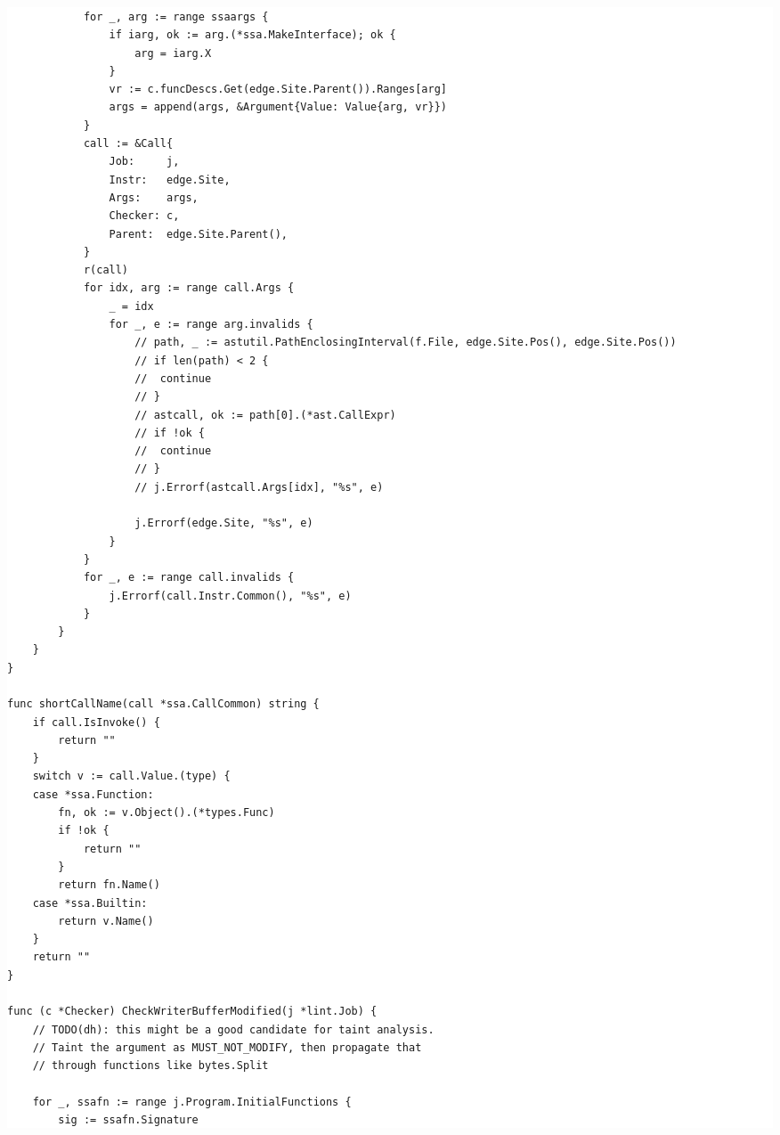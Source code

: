 ```
			for _, arg := range ssaargs {
				if iarg, ok := arg.(*ssa.MakeInterface); ok {
					arg = iarg.X
				}
				vr := c.funcDescs.Get(edge.Site.Parent()).Ranges[arg]
				args = append(args, &Argument{Value: Value{arg, vr}})
			}
			call := &Call{
				Job:     j,
				Instr:   edge.Site,
				Args:    args,
				Checker: c,
				Parent:  edge.Site.Parent(),
			}
			r(call)
			for idx, arg := range call.Args {
				_ = idx
				for _, e := range arg.invalids {
					// path, _ := astutil.PathEnclosingInterval(f.File, edge.Site.Pos(), edge.Site.Pos())
					// if len(path) < 2 {
					// 	continue
					// }
					// astcall, ok := path[0].(*ast.CallExpr)
					// if !ok {
					// 	continue
					// }
					// j.Errorf(astcall.Args[idx], "%s", e)

					j.Errorf(edge.Site, "%s", e)
				}
			}
			for _, e := range call.invalids {
				j.Errorf(call.Instr.Common(), "%s", e)
			}
		}
	}
}

func shortCallName(call *ssa.CallCommon) string {
	if call.IsInvoke() {
		return ""
	}
	switch v := call.Value.(type) {
	case *ssa.Function:
		fn, ok := v.Object().(*types.Func)
		if !ok {
			return ""
		}
		return fn.Name()
	case *ssa.Builtin:
		return v.Name()
	}
	return ""
}

func (c *Checker) CheckWriterBufferModified(j *lint.Job) {
	// TODO(dh): this might be a good candidate for taint analysis.
	// Taint the argument as MUST_NOT_MODIFY, then propagate that
	// through functions like bytes.Split

	for _, ssafn := range j.Program.InitialFunctions {
		sig := ssafn.Signature
```